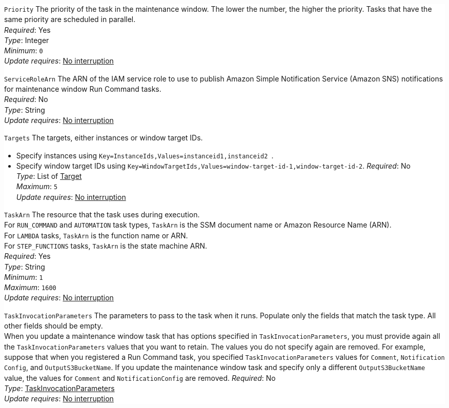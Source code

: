 `Priority`  <a name="cfn-ssm-maintenancewindowtask-priority"></a>
The priority of the task in the maintenance window\. The lower the number, the higher the priority\. Tasks that have the same priority are scheduled in parallel\.  
*Required*: Yes  
*Type*: Integer  
*Minimum*: `0`  
*Update requires*: [No interruption](https://docs.aws.amazon.com/AWSCloudFormation/latest/UserGuide/using-cfn-updating-stacks-update-behaviors.html#update-no-interrupt)

`ServiceRoleArn`  <a name="cfn-ssm-maintenancewindowtask-servicerolearn"></a>
The ARN of the IAM service role to use to publish Amazon Simple Notification Service \(Amazon SNS\) notifications for maintenance window Run Command tasks\.  
*Required*: No  
*Type*: String  
*Update requires*: [No interruption](https://docs.aws.amazon.com/AWSCloudFormation/latest/UserGuide/using-cfn-updating-stacks-update-behaviors.html#update-no-interrupt)

`Targets`  <a name="cfn-ssm-maintenancewindowtask-targets"></a>
The targets, either instances or window target IDs\.  
+ Specify instances using `Key=InstanceIds,Values=instanceid1,instanceid2 `\.
+ Specify window target IDs using `Key=WindowTargetIds,Values=window-target-id-1,window-target-id-2`\.
*Required*: No  
*Type*: List of [Target](aws-properties-ssm-maintenancewindowtask-target.md)  
*Maximum*: `5`  
*Update requires*: [No interruption](https://docs.aws.amazon.com/AWSCloudFormation/latest/UserGuide/using-cfn-updating-stacks-update-behaviors.html#update-no-interrupt)

`TaskArn`  <a name="cfn-ssm-maintenancewindowtask-taskarn"></a>
The resource that the task uses during execution\.  
For `RUN_COMMAND` and `AUTOMATION` task types, `TaskArn` is the SSM document name or Amazon Resource Name \(ARN\)\.  
For `LAMBDA` tasks, `TaskArn` is the function name or ARN\.  
For `STEP_FUNCTIONS` tasks, `TaskArn` is the state machine ARN\.  
*Required*: Yes  
*Type*: String  
*Minimum*: `1`  
*Maximum*: `1600`  
*Update requires*: [No interruption](https://docs.aws.amazon.com/AWSCloudFormation/latest/UserGuide/using-cfn-updating-stacks-update-behaviors.html#update-no-interrupt)

`TaskInvocationParameters`  <a name="cfn-ssm-maintenancewindowtask-taskinvocationparameters"></a>
The parameters to pass to the task when it runs\. Populate only the fields that match the task type\. All other fields should be empty\.   
When you update a maintenance window task that has options specified in `TaskInvocationParameters`, you must provide again all the `TaskInvocationParameters` values that you want to retain\. The values you do not specify again are removed\. For example, suppose that when you registered a Run Command task, you specified `TaskInvocationParameters` values for `Comment`, `NotificationConfig`, and `OutputS3BucketName`\. If you update the maintenance window task and specify only a different `OutputS3BucketName` value, the values for `Comment` and `NotificationConfig` are removed\.
*Required*: No  
*Type*: [TaskInvocationParameters](aws-properties-ssm-maintenancewindowtask-taskinvocationparameters.md)  
*Update requires*: [No interruption](https://docs.aws.amazon.com/AWSCloudFormation/latest/UserGuide/using-cfn-updating-stacks-update-behaviors.html#update-no-interrupt)
